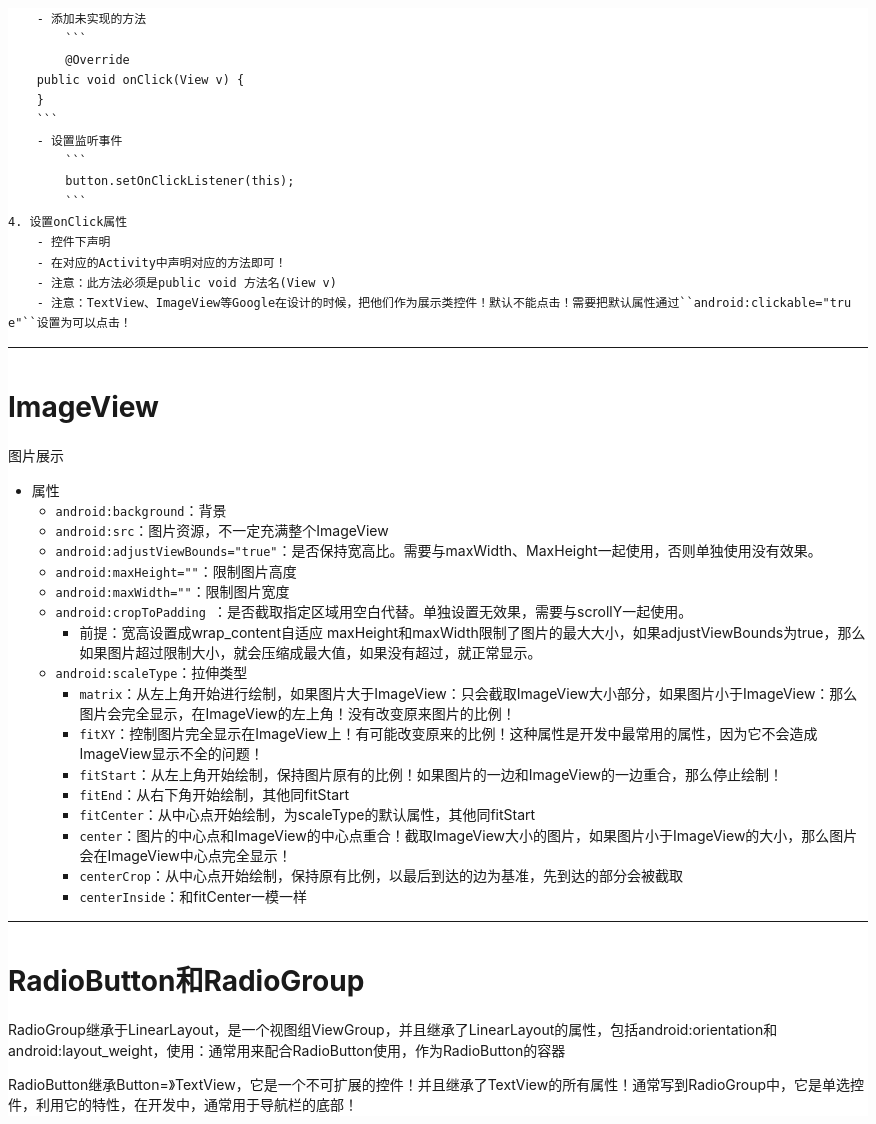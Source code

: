 		- 添加未实现的方法
			```
			@Override
	    public void onClick(View v) {
	    }
	    ```
		- 设置监听事件
			```
			button.setOnClickListener(this);
			```
	4. 设置onClick属性
		- 控件下声明
		- 在对应的Activity中声明对应的方法即可！
		- 注意：此方法必须是public void 方法名(View v)
		- 注意：TextView、ImageView等Google在设计的时候，把他们作为展示类控件！默认不能点击！需要把默认属性通过``android:clickable="true"``设置为可以点击！

***

# ImageView
图片展示

- 属性
	- ``android:background``：背景
	- ``android:src``：图片资源，不一定充满整个ImageView
	- ``android:adjustViewBounds="true"``：是否保持宽高比。需要与maxWidth、MaxHeight一起使用，否则单独使用没有效果。 
	- ``android:maxHeight=""``：限制图片高度
	- ``android:maxWidth=""``：限制图片宽度
	- ``android:cropToPadding ``：是否截取指定区域用空白代替。单独设置无效果，需要与scrollY一起使用。
		- 前提：宽高设置成wrap_content自适应
maxHeight和maxWidth限制了图片的最大大小，如果adjustViewBounds为true，那么如果图片超过限制大小，就会压缩成最大值，如果没有超过，就正常显示。
	- ``android:scaleType``：拉伸类型
		- ``matrix``：从左上角开始进行绘制，如果图片大于ImageView：只会截取ImageView大小部分，如果图片小于ImageView：那么图片会完全显示，在ImageView的左上角！没有改变原来图片的比例！
    	- ``fitXY``：控制图片完全显示在ImageView上！有可能改变原来的比例！这种属性是开发中最常用的属性，因为它不会造成ImageView显示不全的问题！
    	- ``fitStart``：从左上角开始绘制，保持图片原有的比例！如果图片的一边和ImageView的一边重合，那么停止绘制！
    	- ``fitEnd``：从右下角开始绘制，其他同fitStart
    	- ``fitCenter``：从中心点开始绘制，为scaleType的默认属性，其他同fitStart
    	- ``center``：图片的中心点和ImageView的中心点重合！截取ImageView大小的图片，如果图片小于ImageView的大小，那么图片会在ImageView中心点完全显示！
    	- ``centerCrop``：从中心点开始绘制，保持原有比例，以最后到达的边为基准，先到达的部分会被截取
    	- ``centerInside``：和fitCenter一模一样

***

# RadioButton和RadioGroup
RadioGroup继承于LinearLayout，是一个视图组ViewGroup，并且继承了LinearLayout的属性，包括android:orientation和android:layout_weight，使用：通常用来配合RadioButton使用，作为RadioButton的容器

RadioButton继承Button=》TextView，它是一个不可扩展的控件！并且继承了TextView的所有属性！通常写到RadioGroup中，它是单选控件，利用它的特性，在开发中，通常用于导航栏的底部！
